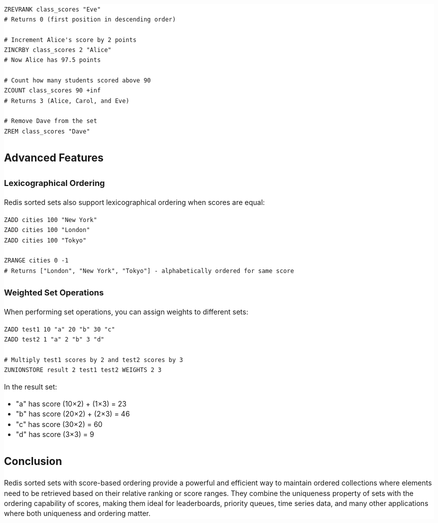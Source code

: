 ```
ZREVRANK class_scores "Eve"
# Returns 0 (first position in descending order)

# Increment Alice's score by 2 points
ZINCRBY class_scores 2 "Alice"
# Now Alice has 97.5 points

# Count how many students scored above 90
ZCOUNT class_scores 90 +inf
# Returns 3 (Alice, Carol, and Eve)

# Remove Dave from the set
ZREM class_scores "Dave"
```

## Advanced Features

### Lexicographical Ordering

Redis sorted sets also support lexicographical ordering when scores are equal:

```
ZADD cities 100 "New York"
ZADD cities 100 "London"
ZADD cities 100 "Tokyo"

ZRANGE cities 0 -1
# Returns ["London", "New York", "Tokyo"] - alphabetically ordered for same score
```

### Weighted Set Operations

When performing set operations, you can assign weights to different sets:

```
ZADD test1 10 "a" 20 "b" 30 "c"
ZADD test2 1 "a" 2 "b" 3 "d"

# Multiply test1 scores by 2 and test2 scores by 3
ZUNIONSTORE result 2 test1 test2 WEIGHTS 2 3
```

In the result set:

* "a" has score (10×2) + (1×3) = 23
* "b" has score (20×2) + (2×3) = 46
* "c" has score (30×2) = 60
* "d" has score (3×3) = 9

## Conclusion

Redis sorted sets with score-based ordering provide a powerful and efficient way to maintain ordered collections where elements need to be retrieved based on their relative ranking or score ranges. They combine the uniqueness property of sets with the ordering capability of scores, making them ideal for leaderboards, priority queues, time series data, and many other applications where both uniqueness and ordering matter.
